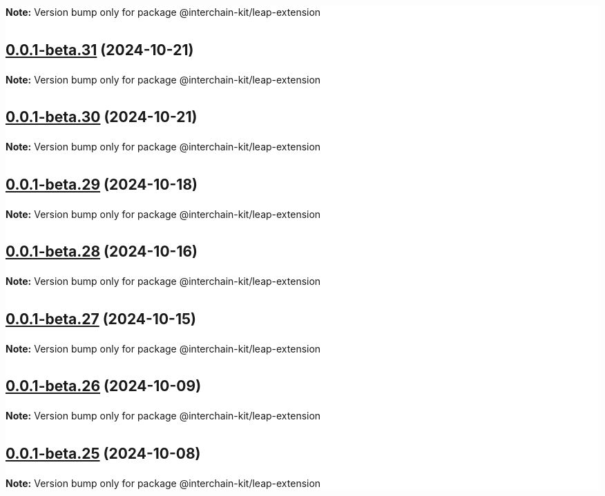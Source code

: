 **Note:** Version bump only for package @interchain-kit/leap-extension

## [0.0.1-beta.31](https://github.com/@interchain-kit/leap-extension/compare/@interchain-kit/leap-extension@0.0.1-beta.30...@interchain-kit/leap-extension@0.0.1-beta.31) (2024-10-21)

**Note:** Version bump only for package @interchain-kit/leap-extension

## [0.0.1-beta.30](https://github.com/@interchain-kit/leap-extension/compare/@interchain-kit/leap-extension@0.0.1-beta.29...@interchain-kit/leap-extension@0.0.1-beta.30) (2024-10-21)

**Note:** Version bump only for package @interchain-kit/leap-extension

## [0.0.1-beta.29](https://github.com/@interchain-kit/leap-extension/compare/@interchain-kit/leap-extension@0.0.1-beta.28...@interchain-kit/leap-extension@0.0.1-beta.29) (2024-10-18)

**Note:** Version bump only for package @interchain-kit/leap-extension

## [0.0.1-beta.28](https://github.com/@interchain-kit/leap-extension/compare/@interchain-kit/leap-extension@0.0.1-beta.27...@interchain-kit/leap-extension@0.0.1-beta.28) (2024-10-16)

**Note:** Version bump only for package @interchain-kit/leap-extension

## [0.0.1-beta.27](https://github.com/@interchain-kit/leap-extension/compare/@interchain-kit/leap-extension@0.0.1-beta.26...@interchain-kit/leap-extension@0.0.1-beta.27) (2024-10-15)

**Note:** Version bump only for package @interchain-kit/leap-extension

## [0.0.1-beta.26](https://github.com/@interchain-kit/leap-extension/compare/@interchain-kit/leap-extension@0.0.1-beta.25...@interchain-kit/leap-extension@0.0.1-beta.26) (2024-10-09)

**Note:** Version bump only for package @interchain-kit/leap-extension

## [0.0.1-beta.25](https://github.com/@interchain-kit/leap-extension/compare/@interchain-kit/leap-extension@0.0.1-beta.24...@interchain-kit/leap-extension@0.0.1-beta.25) (2024-10-08)

**Note:** Version bump only for package @interchain-kit/leap-extension
